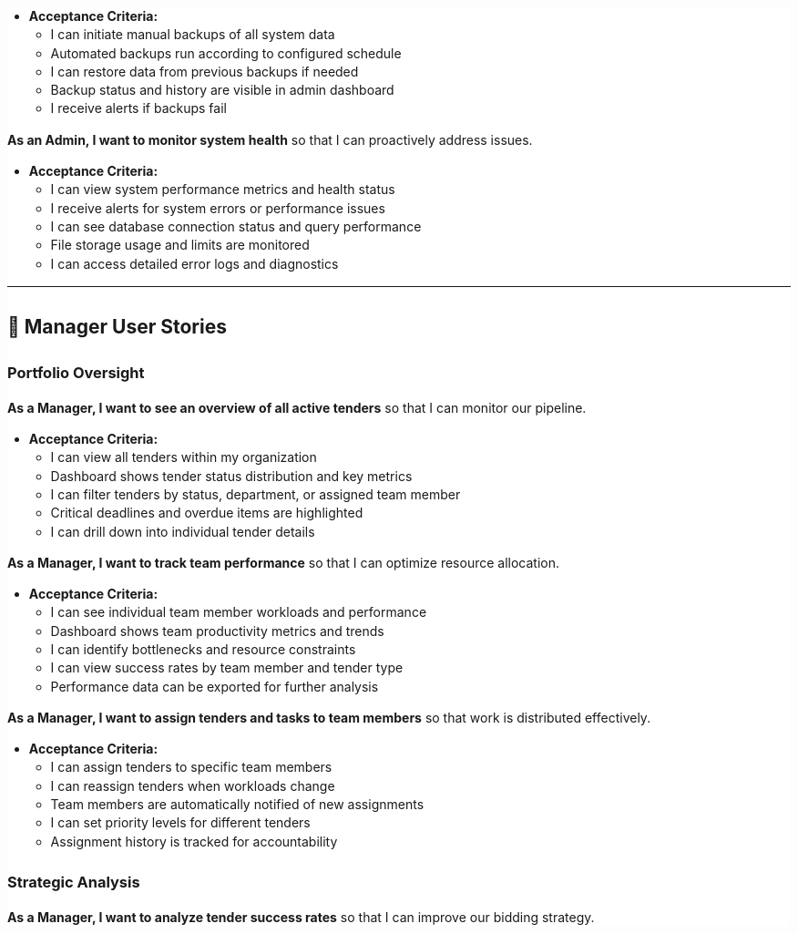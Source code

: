 - **Acceptance Criteria:**
  - I can initiate manual backups of all system data
  - Automated backups run according to configured schedule
  - I can restore data from previous backups if needed
  - Backup status and history are visible in admin dashboard
  - I receive alerts if backups fail

**As an Admin, I want to monitor system health** so that I can proactively address issues.

- **Acceptance Criteria:**
  - I can view system performance metrics and health status
  - I receive alerts for system errors or performance issues
  - I can see database connection status and query performance
  - File storage usage and limits are monitored
  - I can access detailed error logs and diagnostics

---

## 👥 Manager User Stories

### Portfolio Oversight

**As a Manager, I want to see an overview of all active tenders** so that I can monitor our pipeline.

- **Acceptance Criteria:**
  - I can view all tenders within my organization
  - Dashboard shows tender status distribution and key metrics
  - I can filter tenders by status, department, or assigned team member
  - Critical deadlines and overdue items are highlighted
  - I can drill down into individual tender details

**As a Manager, I want to track team performance** so that I can optimize resource allocation.

- **Acceptance Criteria:**
  - I can see individual team member workloads and performance
  - Dashboard shows team productivity metrics and trends
  - I can identify bottlenecks and resource constraints
  - I can view success rates by team member and tender type
  - Performance data can be exported for further analysis

**As a Manager, I want to assign tenders and tasks to team members** so that work is distributed effectively.

- **Acceptance Criteria:**
  - I can assign tenders to specific team members
  - I can reassign tenders when workloads change
  - Team members are automatically notified of new assignments
  - I can set priority levels for different tenders
  - Assignment history is tracked for accountability

### Strategic Analysis

**As a Manager, I want to analyze tender success rates** so that I can improve our bidding strategy.
